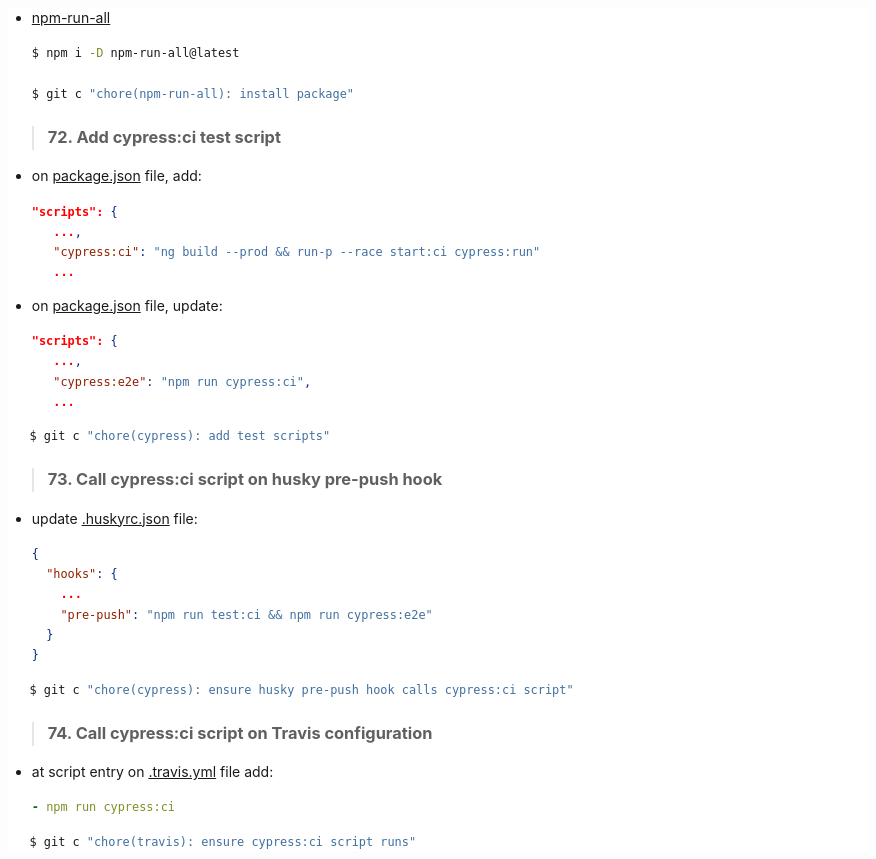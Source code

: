 - [npm-run-all]

  ```bash
  $ npm i -D npm-run-all@latest

  $ git c "chore(npm-run-all): install package"
  ```

> ### 72. Add cypress:ci test script

- on [package.json] file, add:

  ```json
  "scripts": {
     ...,
     "cypress:ci": "ng build --prod && run-p --race start:ci cypress:run"
     ...
  ```

- on [package.json] file, update:

  ```json
  "scripts": {
     ...,
     "cypress:e2e": "npm run cypress:ci",
     ...
  ```

```bash
   $ git c "chore(cypress): add test scripts"
```

> ### 73. Call cypress:ci script on husky pre-push hook

- update [.huskyrc.json] file:

  ```json
  {
    "hooks": {
      ...
      "pre-push": "npm run test:ci && npm run cypress:e2e"
    }
  }
  ```

```bash
   $ git c "chore(cypress): ensure husky pre-push hook calls cypress:ci script"
```

> ### 74. Call cypress:ci script on Travis configuration

- at script entry on [.travis.yml] file add:

  ```yaml
  - npm run cypress:ci
  ```

```bash
   $ git c "chore(travis): ensure cypress:ci script runs"
```


[.gitignore]: https://github.com/luizhp/template-app-angular/blob/master/.gitignore
[.vscode/settings.json]: https://github.com/luizhp/template-app-angular/blob/master/.vscode/settings.json
[.vscode/jest.code-snippets]: https://github.com/luizhp/template-app-angular/blob/master/.vscode/jest.code-snippets
[license]: https://github.com/luizhp/template-app-angular/blob/master/license
[package.json]: https://github.com/luizhp/template-app-angular/blob/master/package.json
[git-commit-msg-linter]: https://www.npmjs.com/package/git-commit-msg-linter
[ng-lint-staged]: https://www.npmjs.com/package/ng-lint-staged
[.lintstagedrc]: https://github.com/luizhp/template-app-angular/blob/master/.lintstagedrc
[husky]: https://www.npmjs.com/package/husky
[.huskyrc.json]: https://github.com/luizhp/template-app-angular/blob/master/.huskyrc.json
[jest]: https://www.npmjs.com/package/jest
[ts-jest]: https://www.npmjs.com/package/ts-jest
[jest-preset-angular]: https://www.npmjs.com/package/jest-preset-angular
[@types/jest]: https://www.npmjs.com/package/@types/jest
[jest.config.js]: https://github.com/luizhp/template-app-angular/blob/master/jest.config.js
[src/test.ts]: https://github.com/luizhp/template-app-angular/blob/master/src/test.ts
[tsconfig.spec.json]: https://github.com/luizhp/template-app-angular/blob/master/src/tsconfig.spec.json
[tsconfig.app.json]: https://github.com/luizhp/template-app-angular/blob/master/src/tsconfig.app.json
[tsconfig.json]: https://github.com/luizhp/template-app-angular/blob/master/src/tsconfig.json
[angular.json]: https://github.com/luizhp/template-app-angular/blob/master/src/angular.json
[jest-integration-config.js]: https://github.com/luizhp/template-app-angular/blob/master/src/jest-integration-config.js
[jest-unit-config.js]: https://github.com/luizhp/template-app-angular/blob/master/src/jest-unit-config.js
[coveralls]: https://coveralls.io/
[coveralls@npm]: https://www.npmjs.com/package/coveralls
[travisci]: https://travis-ci.org/
[.travis.yml]: https://github.com/luizhp/template-app-angular/blob/master/src/.travis.yml
[rimraf]: https://www.npmjs.com/package/rimraf
[npm-check]: https://www.npmjs.com/package/npm-check
[github]: https://github.com/
[snyk.io]: https://snyk.io/
[cypress@npm]: https://www.npmjs.com/package/cypress
[setup-jest.ts]: https://github.com/luizhp/template-app-angular/blob/master/setup-jest.ts
[cypress.json]: https://github.com/luizhp/template-app-angular/blob/master/cypress.json
[cypress/tsconfig.json]: https://github.com/luizhp/template-app-angular/blob/master/cypress/tsconfig.json
[src/app/app.component.html]: https://github.com/luizhp/template-app-angular/blob/master/cypress/src/app/app.component.html
[cypress/integration/main-page.spec.js]: https://github.com/luizhp/template-app-angular/blob/master/cypress/src/app/cypress/integration/main-page.spec.js
[cypress-intellisense]: https://docs.cypress.io/guides/tooling/intelligent-code-completion.html#Writing-Tests
[cypress-configuration]: https://docs.cypress.io/guides/references/configuration.html
[concurrently]: https://www.npmjs.com/package/concurrently
[http-server]: https://www.npmjs.com/package/http-server
[npm-run-all]: https://www.npmjs.com/package/npm-run-all
[cypress-dashboard]: https://docs.cypress.io/guides/dashboard/projects.html#Set-up-a-project-to-record
[src/main.ts]: https://github.com/luizhp/template-app-angular/blob/master/src/main.ts
[cypress test runner setup]: https://docs.cypress.io/guides/dashboard/projects.html#Setup
[env-cmd]: https://www.npmjs.com/package/env-cmd
[cypress.io]: https://www.cypress.io/
[tslint-angular@npm]: https://www.npmjs.com/package/tslint-angular
[tslint.json]: https://github.com/luizhp/template-app-angular/blob/master/src/tslint.json
[prettier@npm]: https://www.npmjs.com/package/prettier
[.prettierrc]: https://github.com/luizhp/template-app-angular/blob/master/src/.prettierrc
[.prettierignore]: https://github.com/luizhp/template-app-angular/blob/master/src/.prettierignore
[tslint-config-prettier@npm]: https://www.npmjs.com/package/tslint-config-prettier
[.gitattributes]: https://github.com/luizhp/template-app-angular/blob/master/.gitattributes
[.npmrc]: https://github.com/luizhp/template-app-angular/blob/master/.npmrc
[pretty-quick]: https://www.npmjs.com/package/pretty-quick
[commitizen]: https://www.npmjs.com/package/commitizen
[cz-conventional-changelog]: https://www.npmjs.com/package/cz-conventional-changelog
[standard-version]: https://www.npmjs.com/package/standard-version